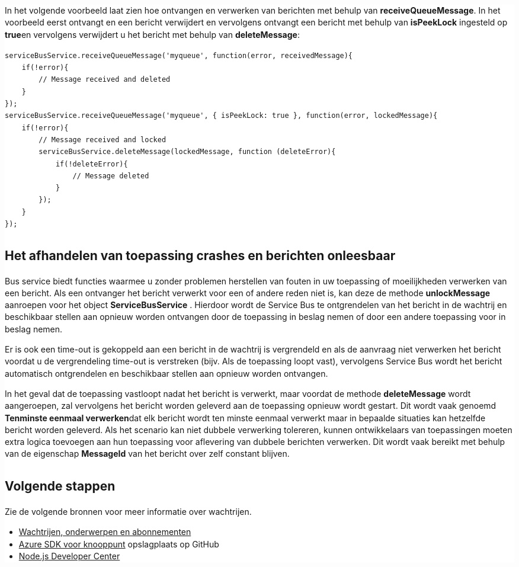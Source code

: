 In het volgende voorbeeld laat zien hoe ontvangen en verwerken van berichten met behulp van **receiveQueueMessage**. In het voorbeeld eerst ontvangt en een bericht verwijdert en vervolgens ontvangt een bericht met behulp van **isPeekLock** ingesteld op **true**en vervolgens verwijdert u het bericht met behulp van **deleteMessage**:

```
serviceBusService.receiveQueueMessage('myqueue', function(error, receivedMessage){
    if(!error){
        // Message received and deleted
    }
});
serviceBusService.receiveQueueMessage('myqueue', { isPeekLock: true }, function(error, lockedMessage){
    if(!error){
        // Message received and locked
        serviceBusService.deleteMessage(lockedMessage, function (deleteError){
            if(!deleteError){
                // Message deleted
            }
        });
    }
});
```

## <a name="how-to-handle-application-crashes-and-unreadable-messages"></a>Het afhandelen van toepassing crashes en berichten onleesbaar

Bus service biedt functies waarmee u zonder problemen herstellen van fouten in uw toepassing of moeilijkheden verwerken van een bericht. Als een ontvanger het bericht verwerkt voor een of andere reden niet is, kan deze de methode **unlockMessage** aanroepen voor het object **ServiceBusService** . Hierdoor wordt de Service Bus te ontgrendelen van het bericht in de wachtrij en beschikbaar stellen aan opnieuw worden ontvangen door de toepassing in beslag nemen of door een andere toepassing voor in beslag nemen.

Er is ook een time-out is gekoppeld aan een bericht in de wachtrij is vergrendeld en als de aanvraag niet verwerken het bericht voordat u de vergrendeling time-out is verstreken (bijv. Als de toepassing loopt vast), vervolgens Service Bus wordt het bericht automatisch ontgrendelen en beschikbaar stellen aan opnieuw worden ontvangen.

In het geval dat de toepassing vastloopt nadat het bericht is verwerkt, maar voordat de methode **deleteMessage** wordt aangeroepen, zal vervolgens het bericht worden geleverd aan de toepassing opnieuw wordt gestart. Dit wordt vaak genoemd **Tenminste eenmaal verwerken**dat elk bericht wordt ten minste eenmaal verwerkt maar in bepaalde situaties kan hetzelfde bericht worden geleverd. Als het scenario kan niet dubbele verwerking tolereren, kunnen ontwikkelaars van toepassingen moeten extra logica toevoegen aan hun toepassing voor aflevering van dubbele berichten verwerken. Dit wordt vaak bereikt met behulp van de eigenschap **MessageId** van het bericht over zelf constant blijven.

## <a name="next-steps"></a>Volgende stappen

Zie de volgende bronnen voor meer informatie over wachtrijen.

-   [Wachtrijen, onderwerpen en abonnementen][]
-   [Azure SDK voor knooppunt][] opslagplaats op GitHub
-   [Node.js Developer Center](/develop/nodejs/)


  [Azure SDK voor knooppunt]: https://github.com/Azure/azure-sdk-for-node
  [Azure klassieke portal]: http://manage.windowsazure.com
  [Node.js Cloud Service]: ../cloud-services/cloud-services-nodejs-develop-deploy-app.md
  [Wachtrijen, onderwerpen en abonnementen]: service-bus-queues-topics-subscriptions.md
  [Maken en implementeren van een toepassing Node.js naar een Website Azure]: ../app-service-web/web-sites-nodejs-develop-deploy-mac.md
  [Node.js Cloud Service met opslag]: ../cloud-services/storage-nodejs-use-table-storage-cloud-service-app.md
  [Node.js webtoepassing met opslag]: ../storage/storage-nodejs-how-to-use-table-storage.md
  [Quota Service Bus]: service-bus-quotas.md
